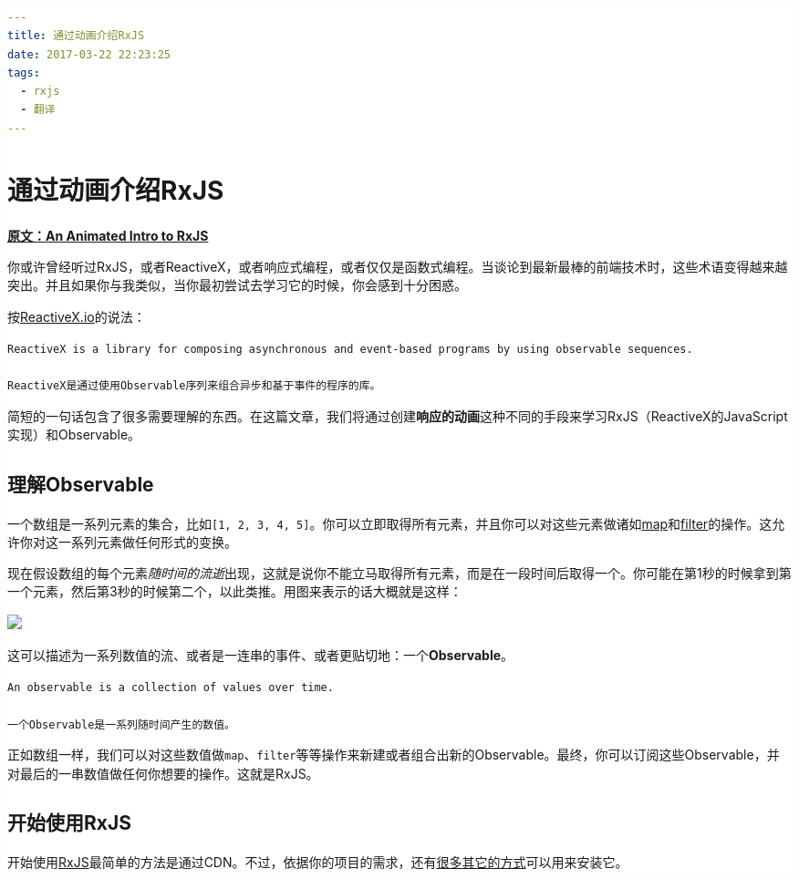 ```yaml
---
title: 通过动画介绍RxJS
date: 2017-03-22 22:23:25
tags:
  - rxjs
  - 翻译
---
```


<script async src="//production-assets.codepen.io/assets/embed/ei.js"></script>

# 通过动画介绍RxJS

**[原文：An Animated Intro to RxJS](https://css-tricks.com/animated-intro-rxjs/)**

你或许曾经听过RxJS，或者ReactiveX，或者响应式编程，或者仅仅是函数式编程。当谈论到最新最棒的前端技术时，这些术语变得越来越突出。并且如果你与我类似，当你最初尝试去学习它的时候，你会感到十分困惑。

按[ReactiveX.io](http://reactivex.io/intro.html)的说法：

```
ReactiveX is a library for composing asynchronous and event-based programs by using observable sequences.

ReactiveX是通过使用Observable序列来组合异步和基于事件的程序的库。
```

简短的一句话包含了很多需要理解的东西。在这篇文章，我们将通过创建**响应的动画**这种不同的手段来学习RxJS（ReactiveX的JavaScript实现）和Observable。

## 理解Observable

一个数组是一系列元素的集合，比如`[1, 2, 3, 4, 5]`。你可以立即取得所有元素，并且你可以对这些元素做诸如[map](https://developer.mozilla.org/en-US/docs/Web/JavaScript/Reference/Global_Objects/Array/map)和[filter](https://developer.mozilla.org/en-US/docs/Web/JavaScript/Reference/Global_Objects/Array/filter)的操作。这允许你对这一系列元素做任何形式的变换。

现在假设数组的每个元素*随时间的流逝*出现，这就是说你不能立马取得所有元素，而是在一段时间后取得一个。你可能在第1秒的时候拿到第一个元素，然后第3秒的时候第二个，以此类推。用图来表示的话大概就是这样：

![](./rx-article-1.svg)

这可以描述为一系列数值的流、或者是一连串的事件、或者更贴切地：一个**Observable**。

```
An observable is a collection of values over time.

一个Observable是一系列随时间产生的数值。
```

正如数组一样，我们可以对这些数值做`map`、`filter`等等操作来新建或者组合出新的Observable。最终，你可以订阅这些Observable，并对最后的一串数值做任何你想要的操作。这就是RxJS。

## 开始使用RxJS

开始使用[RxJS](http://reactivex.io/rxjs/)最简单的方法是通过CDN。不过，依据你的项目的需求，还有[很多其它的方式](http://reactivex.io/rxjs/manual/installation.html)可以用来安装它。
